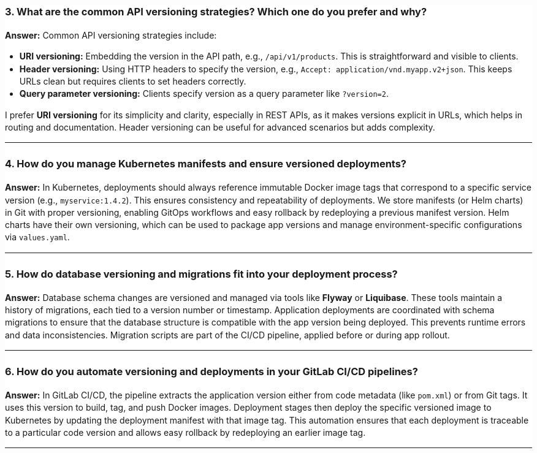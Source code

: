 
### 3. What are the common API versioning strategies? Which one do you prefer and why?

**Answer:**
Common API versioning strategies include:

* **URI versioning:** Embedding the version in the API path, e.g., `/api/v1/products`. This is straightforward and visible to clients.
* **Header versioning:** Using HTTP headers to specify the version, e.g., `Accept: application/vnd.myapp.v2+json`. This keeps URLs clean but requires clients to set headers correctly.
* **Query parameter versioning:** Clients specify version as a query parameter like `?version=2`.

I prefer **URI versioning** for its simplicity and clarity, especially in REST APIs, as it makes versions explicit in URLs, which helps in routing and documentation. Header versioning can be useful for advanced scenarios but adds complexity.

---

### 4. How do you manage Kubernetes manifests and ensure versioned deployments?

**Answer:**
In Kubernetes, deployments should always reference immutable Docker image tags that correspond to a specific service version (e.g., `myservice:1.4.2`). This ensures consistency and repeatability of deployments. We store manifests (or Helm charts) in Git with proper versioning, enabling GitOps workflows and easy rollback by redeploying a previous manifest version. Helm charts have their own versioning, which can be used to package app versions and manage environment-specific configurations via `values.yaml`.

---

### 5. How do database versioning and migrations fit into your deployment process?

**Answer:**
Database schema changes are versioned and managed via tools like **Flyway** or **Liquibase**. These tools maintain a history of migrations, each tied to a version number or timestamp. Application deployments are coordinated with schema migrations to ensure that the database structure is compatible with the app version being deployed. This prevents runtime errors and data inconsistencies. Migration scripts are part of the CI/CD pipeline, applied before or during app rollout.

---

### 6. How do you automate versioning and deployments in your GitLab CI/CD pipelines?

**Answer:**
In GitLab CI/CD, the pipeline extracts the application version either from code metadata (like `pom.xml`) or from Git tags. It uses this version to build, tag, and push Docker images. Deployment stages then deploy the specific versioned image to Kubernetes by updating the deployment manifest with that image tag. This automation ensures that each deployment is traceable to a particular code version and allows easy rollback by redeploying an earlier image tag.

---